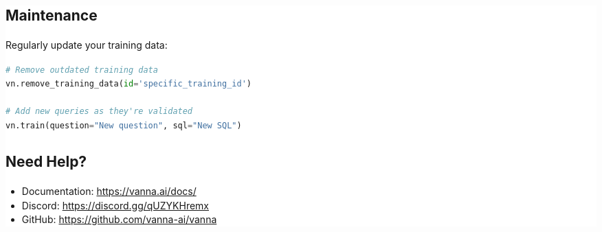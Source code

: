 ## Maintenance

Regularly update your training data:

```python
# Remove outdated training data
vn.remove_training_data(id='specific_training_id')

# Add new queries as they're validated
vn.train(question="New question", sql="New SQL")
```

## Need Help?

- Documentation: https://vanna.ai/docs/
- Discord: https://discord.gg/qUZYKHremx
- GitHub: https://github.com/vanna-ai/vanna

